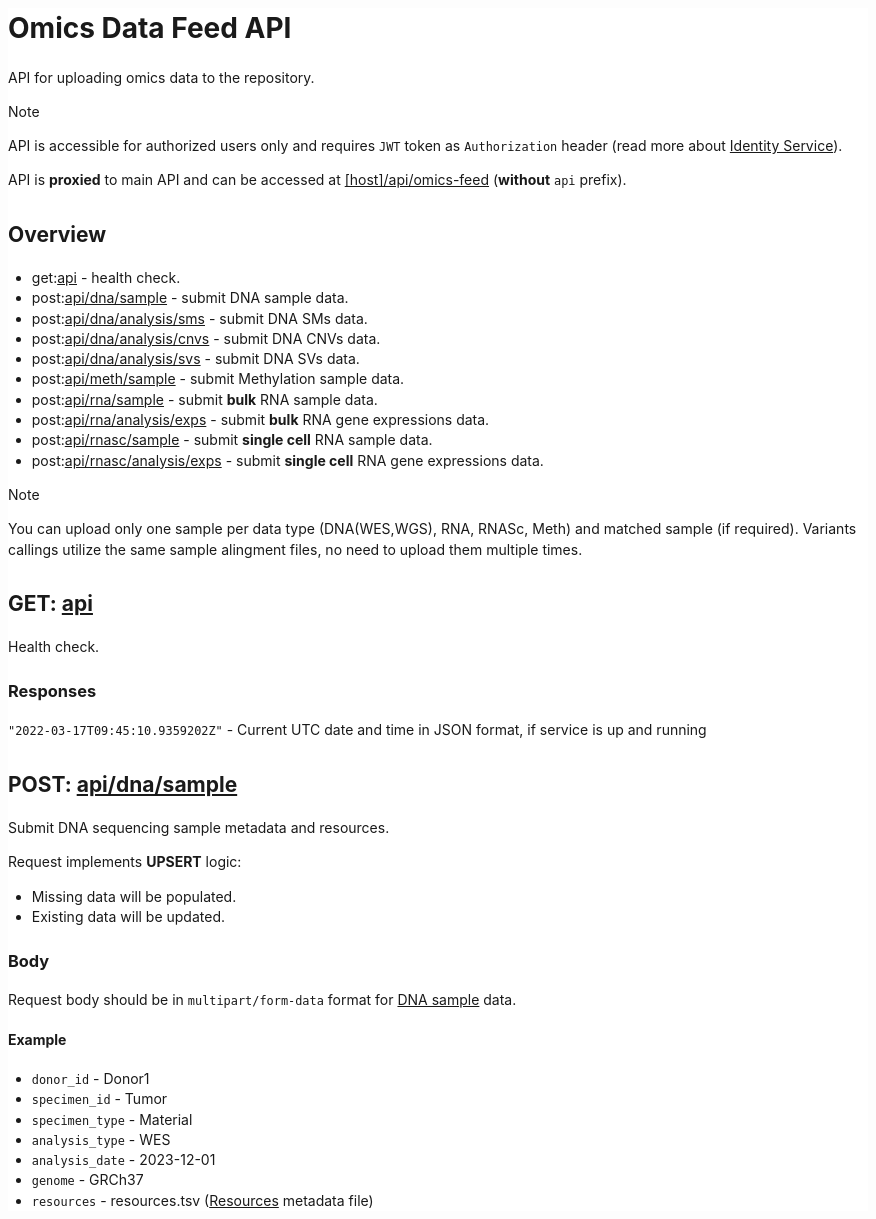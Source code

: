 # Omics Data Feed API
API for uploading omics data to the repository.

> [!Note]
> API is accessible for authorized users only and requires `JWT` token as `Authorization` header (read more about [Identity Service](https://github.com/dkfz-unite/unite-identity)).

API is **proxied** to main API and can be accessed at [[host]/api/omics-feed](http://localhost/api/omics-feed) (**without** `api` prefix).


## Overview
- get:[api](#get-api) - health check.
- post:[api/dna/sample](#post-apidnasample) - submit DNA sample data.
- post:[api/dna/analysis/sms](#post-apidnaanalysissms) - submit DNA SMs data.
- post:[api/dna/analysis/cnvs](#post-apidnaanalysiscnvs) - submit DNA CNVs data.
- post:[api/dna/analysis/svs](#post-apidnaanalysissvs) - submit DNA SVs data.
- post:[api/meth/sample](#post-apimethsample) - submit Methylation sample data.
- post:[api/rna/sample](#post-apirnasample) - submit **bulk** RNA sample data.
- post:[api/rna/analysis/exps](#post-apirnaanalysisexps) - submit **bulk** RNA gene expressions data.
- post:[api/rnasc/sample](#post-apirnascsample) - submit **single cell** RNA sample data.
- post:[api/rnasc/analysis/exps](#post-apirnascanalysisexps) - submit **single cell** RNA gene expressions data.

> [!Note]
> You can upload only one sample per data type (DNA(WES,WGS), RNA, RNASc, Meth) and matched sample (if required).
> Variants callings utilize the same sample alingment files, no need to upload them multiple times.


## GET: [api](http://localhost:5106/api)
Health check.

### Responses
`"2022-03-17T09:45:10.9359202Z"` - Current UTC date and time in JSON format, if service is up and running


## POST: [api/dna/sample](http://localhost:5106/api/dna/sample)
Submit DNA sequencing sample metadata and resources.

Request implements **UPSERT** logic:
- Missing data will be populated.
- Existing data will be updated.

### Body
Request body should be in `multipart/form-data` format for [DNA sample](./models-dna.md) data.

#### Example
- `donor_id` - Donor1
- `specimen_id` - Tumor
- `specimen_type` - Material
- `analysis_type` - WES
- `analysis_date` - 2023-12-01
- `genome` - GRCh37
- `resources` - resources.tsv ([Resources](./models-dna.md#resources) metadata file)
